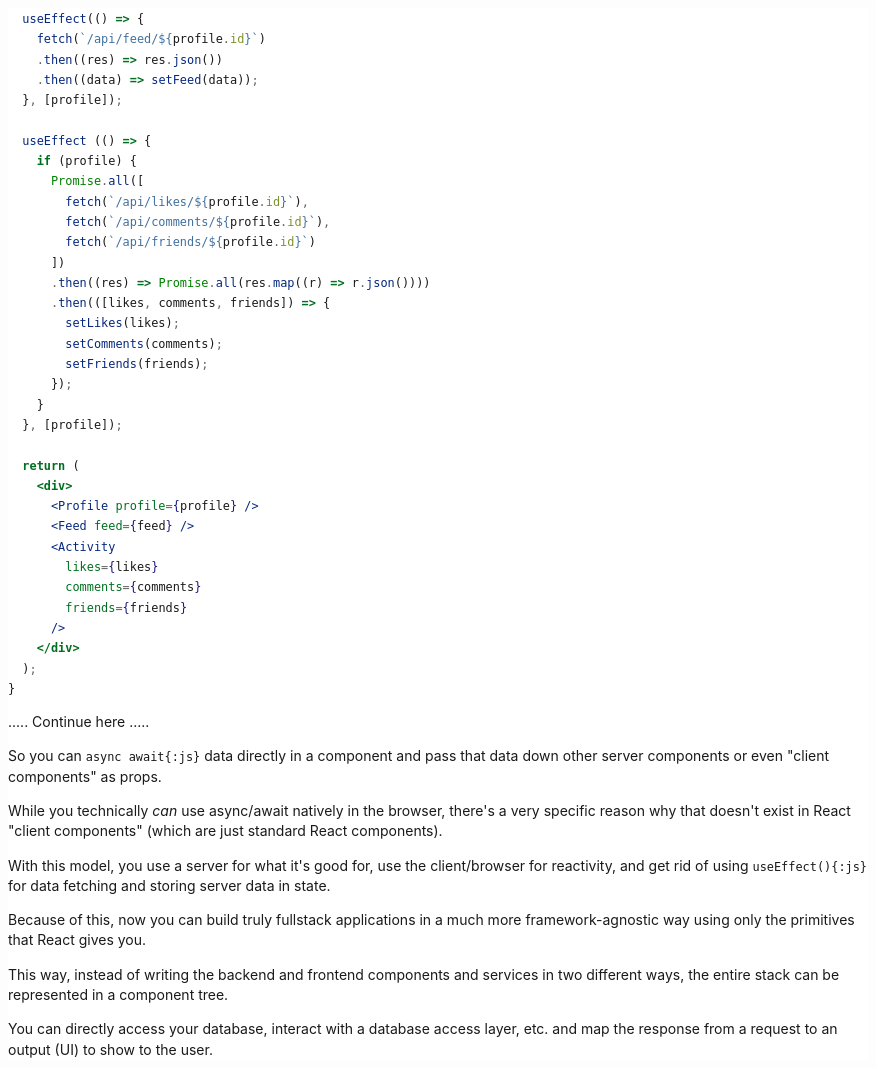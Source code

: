 ```jsx {4,9-11,25-40,46-50}
  useEffect(() => {
    fetch(`/api/feed/${profile.id}`)
    .then((res) => res.json())
    .then((data) => setFeed(data));
  }, [profile]);

  useEffect (() => {
    if (profile) {
      Promise.all([
        fetch(`/api/likes/${profile.id}`),
        fetch(`/api/comments/${profile.id}`),
        fetch(`/api/friends/${profile.id}`)
      ])
      .then((res) => Promise.all(res.map((r) => r.json())))
      .then(([likes, comments, friends]) => {
        setLikes(likes);
        setComments(comments);
        setFriends(friends);
      });
    }
  }, [profile]);

  return (
    <div>
      <Profile profile={profile} />
      <Feed feed={feed} />
      <Activity 
        likes={likes} 
        comments={comments} 
        friends={friends} 
      />
    </div>
  );
}
```

..... Continue here .....

So you can `async await{:js}` data directly in a component and pass that data down other server components or even "client components" as props.

While you technically *can* use async/await natively in the browser, there's a very specific reason why that doesn't exist in React "client components" (which are just standard React components).

With this model, you use a server for what it's good for, use the client/browser for reactivity, and get rid of using `useEffect(){:js}` for data fetching and storing server data in state.

Because of this, now you can build truly fullstack applications in a much more framework-agnostic way using only the primitives that React gives you.

This way, instead of writing the backend and frontend components and services in two different ways, the entire stack can be represented in a component tree.

You can directly access your database, interact with a database access layer, etc. and map the response from a request to an output (UI) to show to the user.
